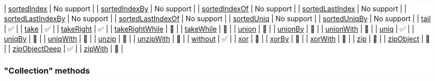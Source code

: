 | [sortedIndex](https://lodash.com/docs/4.17.15#sortedIndex)             | No support            |
| [sortedIndexBy](https://lodash.com/docs/4.17.15#sortedIndexBy)         | No support            |
| [sortedIndexOf](https://lodash.com/docs/4.17.15#sortedIndexOf)         | No support            |
| [sortedLastIndex](https://lodash.com/docs/4.17.15#sortedLastIndex)     | No support            |
| [sortedLastIndexBy](https://lodash.com/docs/4.17.15#sortedLastIndexBy) | No support            |
| [sortedLastIndexOf](https://lodash.com/docs/4.17.15#sortedLastIndexOf) | No support            |
| [sortedUniq](https://lodash.com/docs/4.17.15#sortedUniq)               | No support            |
| [sortedUniqBy](https://lodash.com/docs/4.17.15#sortedUniqBy)           | No support            |
| [tail](https://lodash.com/docs/4.17.15#tail)                           | ✅                    |
| [take](https://lodash.com/docs/4.17.15#take)                           | ✅                    |
| [takeRight](https://lodash.com/docs/4.17.15#takeRight)                 | ✅                    |
| [takeRightWhile](https://lodash.com/docs/4.17.15#takeRightWhile)       | 📝                    |
| [takeWhile](https://lodash.com/docs/4.17.15#takeWhile)                 | 📝                    |
| [union](https://lodash.com/docs/4.17.15#union)                         | 📝                    |
| [unionBy](https://lodash.com/docs/4.17.15#unionBy)                     | 📝                    |
| [unionWith](https://lodash.com/docs/4.17.15#unionWith)                 | 📝                    |
| [uniq](https://lodash.com/docs/4.17.15#uniq)                           | ✅                    |
| [uniqBy](https://lodash.com/docs/4.17.15#uniqBy)                       | 📝                    |
| [uniqWith](https://lodash.com/docs/4.17.15#uniqWith)                   | 📝                    |
| [unzip](https://lodash.com/docs/4.17.15#unzip)                         | 📝                    |
| [unzipWith](https://lodash.com/docs/4.17.15#unzipWith)                 | 📝                    |
| [without](https://lodash.com/docs/4.17.15#without)                     | ✅                    |
| [xor](https://lodash.com/docs/4.17.15#xor)                             | 📝                    |
| [xorBy](https://lodash.com/docs/4.17.15#xorBy)                         | 📝                    |
| [xorWith](https://lodash.com/docs/4.17.15#xorWith)                     | 📝                    |
| [zip](https://lodash.com/docs/4.17.15#zip)                             | 📝                    |
| [zipObject](https://lodash.com/docs/4.17.15#zipObject)                 | 📝                    |
| [zipObjectDeep](https://lodash.com/docs/4.17.15#zipObjectDeep)         | ✅                    |
| [zipWith](https://lodash.com/docs/4.17.15#zipWith)                     | 📝                    |

### "Collection" methods
